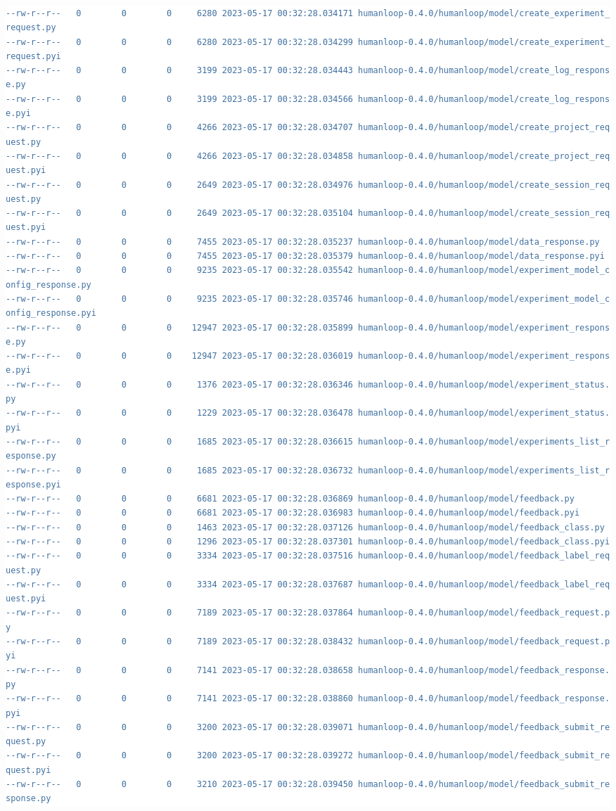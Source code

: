 ```diff
--rw-r--r--   0        0        0     6280 2023-05-17 00:32:28.034171 humanloop-0.4.0/humanloop/model/create_experiment_request.py
--rw-r--r--   0        0        0     6280 2023-05-17 00:32:28.034299 humanloop-0.4.0/humanloop/model/create_experiment_request.pyi
--rw-r--r--   0        0        0     3199 2023-05-17 00:32:28.034443 humanloop-0.4.0/humanloop/model/create_log_response.py
--rw-r--r--   0        0        0     3199 2023-05-17 00:32:28.034566 humanloop-0.4.0/humanloop/model/create_log_response.pyi
--rw-r--r--   0        0        0     4266 2023-05-17 00:32:28.034707 humanloop-0.4.0/humanloop/model/create_project_request.py
--rw-r--r--   0        0        0     4266 2023-05-17 00:32:28.034858 humanloop-0.4.0/humanloop/model/create_project_request.pyi
--rw-r--r--   0        0        0     2649 2023-05-17 00:32:28.034976 humanloop-0.4.0/humanloop/model/create_session_request.py
--rw-r--r--   0        0        0     2649 2023-05-17 00:32:28.035104 humanloop-0.4.0/humanloop/model/create_session_request.pyi
--rw-r--r--   0        0        0     7455 2023-05-17 00:32:28.035237 humanloop-0.4.0/humanloop/model/data_response.py
--rw-r--r--   0        0        0     7455 2023-05-17 00:32:28.035379 humanloop-0.4.0/humanloop/model/data_response.pyi
--rw-r--r--   0        0        0     9235 2023-05-17 00:32:28.035542 humanloop-0.4.0/humanloop/model/experiment_model_config_response.py
--rw-r--r--   0        0        0     9235 2023-05-17 00:32:28.035746 humanloop-0.4.0/humanloop/model/experiment_model_config_response.pyi
--rw-r--r--   0        0        0    12947 2023-05-17 00:32:28.035899 humanloop-0.4.0/humanloop/model/experiment_response.py
--rw-r--r--   0        0        0    12947 2023-05-17 00:32:28.036019 humanloop-0.4.0/humanloop/model/experiment_response.pyi
--rw-r--r--   0        0        0     1376 2023-05-17 00:32:28.036346 humanloop-0.4.0/humanloop/model/experiment_status.py
--rw-r--r--   0        0        0     1229 2023-05-17 00:32:28.036478 humanloop-0.4.0/humanloop/model/experiment_status.pyi
--rw-r--r--   0        0        0     1685 2023-05-17 00:32:28.036615 humanloop-0.4.0/humanloop/model/experiments_list_response.py
--rw-r--r--   0        0        0     1685 2023-05-17 00:32:28.036732 humanloop-0.4.0/humanloop/model/experiments_list_response.pyi
--rw-r--r--   0        0        0     6681 2023-05-17 00:32:28.036869 humanloop-0.4.0/humanloop/model/feedback.py
--rw-r--r--   0        0        0     6681 2023-05-17 00:32:28.036983 humanloop-0.4.0/humanloop/model/feedback.pyi
--rw-r--r--   0        0        0     1463 2023-05-17 00:32:28.037126 humanloop-0.4.0/humanloop/model/feedback_class.py
--rw-r--r--   0        0        0     1296 2023-05-17 00:32:28.037301 humanloop-0.4.0/humanloop/model/feedback_class.pyi
--rw-r--r--   0        0        0     3334 2023-05-17 00:32:28.037516 humanloop-0.4.0/humanloop/model/feedback_label_request.py
--rw-r--r--   0        0        0     3334 2023-05-17 00:32:28.037687 humanloop-0.4.0/humanloop/model/feedback_label_request.pyi
--rw-r--r--   0        0        0     7189 2023-05-17 00:32:28.037864 humanloop-0.4.0/humanloop/model/feedback_request.py
--rw-r--r--   0        0        0     7189 2023-05-17 00:32:28.038432 humanloop-0.4.0/humanloop/model/feedback_request.pyi
--rw-r--r--   0        0        0     7141 2023-05-17 00:32:28.038658 humanloop-0.4.0/humanloop/model/feedback_response.py
--rw-r--r--   0        0        0     7141 2023-05-17 00:32:28.038860 humanloop-0.4.0/humanloop/model/feedback_response.pyi
--rw-r--r--   0        0        0     3200 2023-05-17 00:32:28.039071 humanloop-0.4.0/humanloop/model/feedback_submit_request.py
--rw-r--r--   0        0        0     3200 2023-05-17 00:32:28.039272 humanloop-0.4.0/humanloop/model/feedback_submit_request.pyi
--rw-r--r--   0        0        0     3210 2023-05-17 00:32:28.039450 humanloop-0.4.0/humanloop/model/feedback_submit_response.py
```